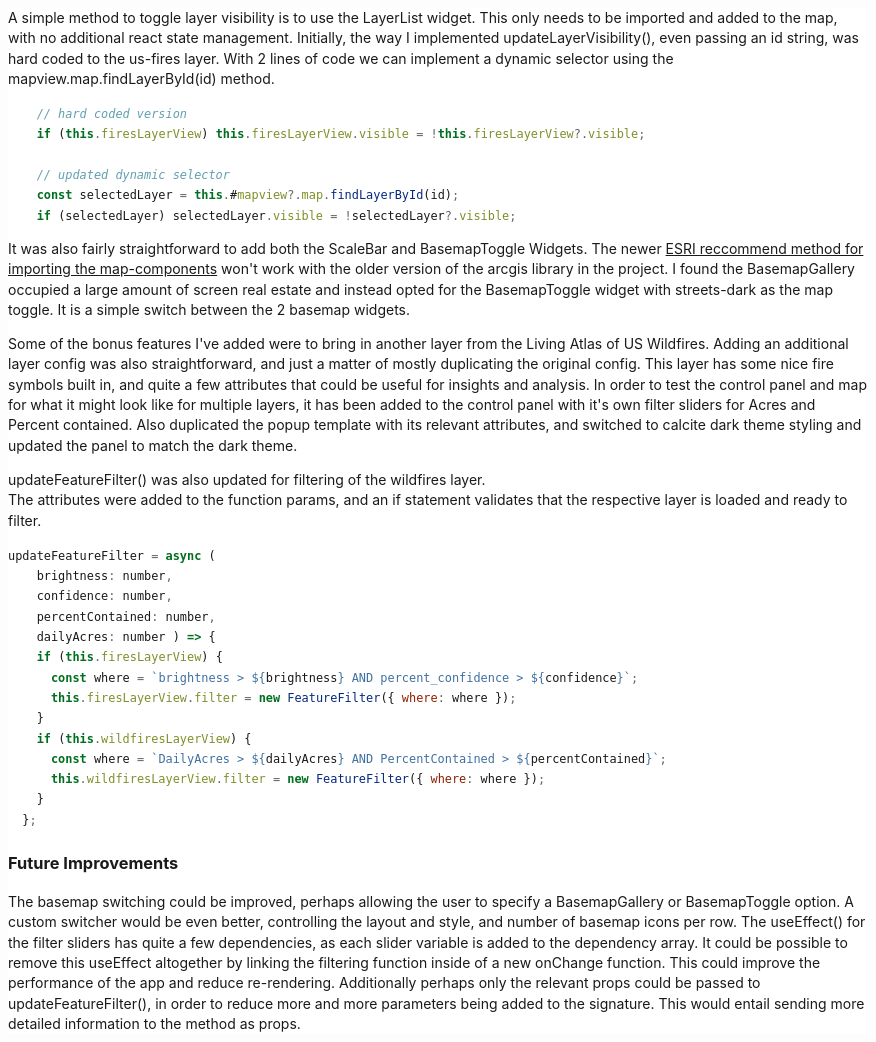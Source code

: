 A simple method to toggle layer visibility is to use the LayerList widget.  This only needs to be imported and added to the map, with no additional react state management.  Initially, the way I implemented updateLayerVisibility(), even passing an id string, was hard coded to the us-fires layer.  With 2 lines of code we can implement a dynamic selector using the mapview.map.findLayerById(id) method. 
```javascript
    // hard coded version 
    if (this.firesLayerView) this.firesLayerView.visible = !this.firesLayerView?.visible;
    
    // updated dynamic selector 
    const selectedLayer = this.#mapview?.map.findLayerById(id);
    if (selectedLayer) selectedLayer.visible = !selectedLayer?.visible;

```
   
It was also fairly straightforward to add both the ScaleBar and BasemapToggle Widgets.  The newer [ESRI reccommend method for importing the map-components](https://developers.arcgis.com/javascript/latest/references/map-components/arcgis-scale-bar/) won't work with the older version of the arcgis library in the project.  I found the BasemapGallery occupied a large amount of screen real estate and instead opted for the BasemapToggle widget with streets-dark as the map toggle.  It is a simple switch between the 2 basemap widgets. 

Some of the bonus features I've added were to bring in another layer from the Living Atlas of US Wildfires.  Adding an additional layer config was also straightforward, and just a matter of mostly duplicating the original config.  This layer has some nice fire symbols built in, and quite a few attributes that could be useful for insights and analysis.  In order to test the control panel and map for what it might look like for multiple layers, it has been added to the control panel with it's own filter sliders for Acres and Percent contained.  Also duplicated the popup template with its relevant attributes, and switched to calcite dark theme styling and updated the panel to match the dark theme.  

updateFeatureFilter() was also updated for filtering of the wildfires layer.   
The attributes were added to the function params, and an if statement validates that the respective layer is loaded and ready to filter.  
```javascript 
updateFeatureFilter = async (
	brightness: number, 
	confidence: number, 
	percentContained: number, 
	dailyAcres: number ) => {
    if (this.firesLayerView) {
      const where = `brightness > ${brightness} AND percent_confidence > ${confidence}`;
      this.firesLayerView.filter = new FeatureFilter({ where: where });
    }
    if (this.wildfiresLayerView) {
      const where = `DailyAcres > ${dailyAcres} AND PercentContained > ${percentContained}`;
      this.wildfiresLayerView.filter = new FeatureFilter({ where: where });
    }
  };

```

### Future Improvements
The basemap switching could be improved, perhaps allowing the user to specify a BasemapGallery or BasemapToggle option.  A custom switcher would be even better, controlling the layout and style, and number of basemap icons per row.  The useEffect() for the filter sliders has quite a few dependencies, as each slider variable is added to the dependency array.  It could be possible to remove this useEffect altogether by linking the filtering function inside of a new onChange function.  This could improve the performance of the app and reduce re-rendering.  Additionally perhaps only the relevant props could be passed to updateFeatureFilter(), in order to reduce more and more parameters being added to the signature.  This would entail sending more detailed information to the method as props.  
